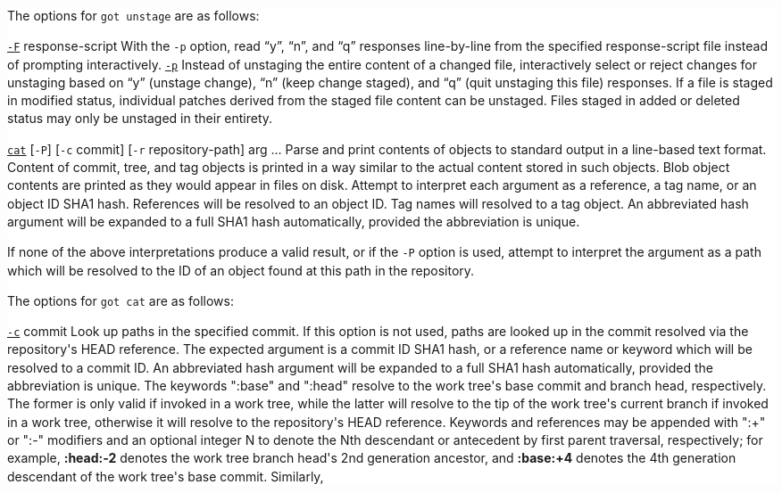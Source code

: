 
The options for `got unstage` are as
 follows:



[`-F`](#F~5)
response-script
With the `-p` option, read “y”,
 “n”, and “q” responses line-by-line from
 the specified response-script file instead of
 prompting interactively.
[`-p`](#p~6)
Instead of unstaging the entire content of a changed file,
 interactively select or reject changes for unstaging based on
 “y” (unstage change), “n” (keep change
 staged), and “q” (quit unstaging this file) responses.
 If a file is staged in modified status, individual patches derived
 from the staged file content can be unstaged. Files staged in added or
 deleted status may only be unstaged in their entirety.


[`cat`](#cat)
 [`-P`] [`-c`
commit] [`-r`
repository-path] arg ...
Parse and print contents of objects to standard output in a line-based
 text format. Content of commit, tree, and tag objects is printed in a way
 similar to the actual content stored in such objects. Blob object contents
 are printed as they would appear in files on disk.
 Attempt to interpret each argument as a reference, a tag name,
 or an object ID SHA1 hash. References will be resolved to an object ID.
 Tag names will resolved to a tag object. An abbreviated hash argument
 will be expanded to a full SHA1 hash automatically, provided the
 abbreviation is unique.


If none of the above interpretations produce a valid result,
 or if the `-P` option is used, attempt to
 interpret the argument as a path which will be resolved to the ID of an
 object found at this path in the repository.


The options for `got cat` are as
 follows:



[`-c`](#c~14)
commit
Look up paths in the specified commit. If this
 option is not used, paths are looked up in the commit resolved via the
 repository's HEAD reference.
 The expected argument is a commit ID SHA1
 hash, or a reference name or keyword which will be resolved to a
 commit ID. An abbreviated hash argument will be expanded to a full
 SHA1 hash automatically, provided the abbreviation is unique. The
 keywords ":base" and ":head" resolve to the work
 tree's base commit and branch head, respectively. The former is only
 valid if invoked in a work tree, while the latter will resolve to
 the tip of the work tree's current branch if invoked in a work tree,
 otherwise it will resolve to the repository's HEAD reference.
 Keywords and references may be appended with ":+" or
 ":-" modifiers and an optional integer N to denote the Nth
 descendant or antecedent by first parent traversal, respectively;
 for example, **:head:-2** denotes the work tree branch
 head's 2nd generation ancestor, and **:base:+4**
 denotes the 4th generation descendant of the work tree's base
 commit. Similarly,